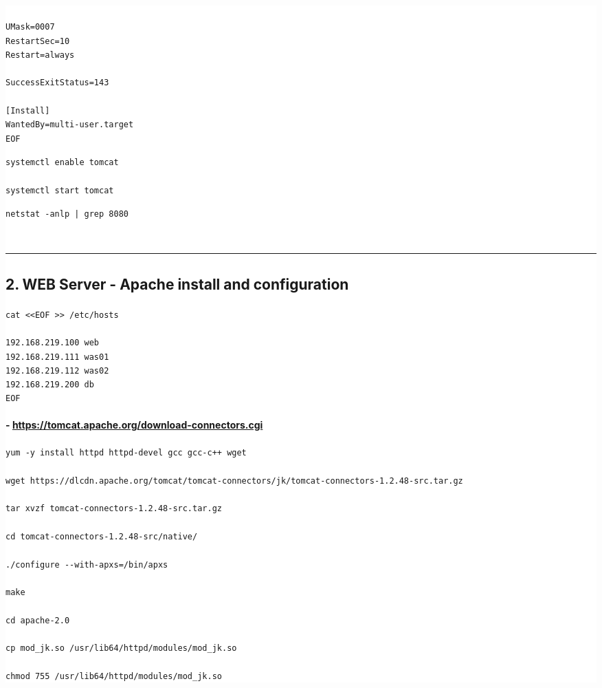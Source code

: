 ```

UMask=0007
RestartSec=10
Restart=always

SuccessExitStatus=143

[Install]
WantedBy=multi-user.target
EOF
```

```
systemctl enable tomcat

systemctl start tomcat
```

```
netstat -anlp | grep 8080
```

<br>

----
 
## 2. WEB Server - Apache install and configuration

```
cat <<EOF >> /etc/hosts

192.168.219.100 web
192.168.219.111 was01
192.168.219.112 was02
192.168.219.200 db
EOF
```

#### - https://tomcat.apache.org/download-connectors.cgi

```
yum -y install httpd httpd-devel gcc gcc-c++ wget 

wget https://dlcdn.apache.org/tomcat/tomcat-connectors/jk/tomcat-connectors-1.2.48-src.tar.gz

tar xvzf tomcat-connectors-1.2.48-src.tar.gz

cd tomcat-connectors-1.2.48-src/native/

./configure --with-apxs=/bin/apxs

make

cd apache-2.0

cp mod_jk.so /usr/lib64/httpd/modules/mod_jk.so

chmod 755 /usr/lib64/httpd/modules/mod_jk.so
```
